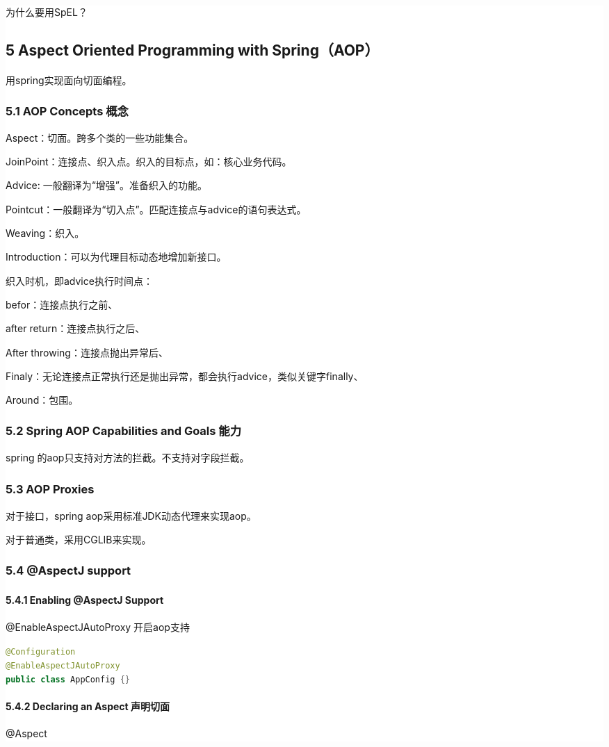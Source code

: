 为什么要用SpEL？

## 5 Aspect Oriented Programming with Spring（AOP）

用spring实现面向切面编程。

### 5.1 AOP Concepts 概念

Aspect：切面。跨多个类的一些功能集合。

JoinPoint：连接点、织入点。织入的目标点，如：核心业务代码。

Advice: 一般翻译为“增强”。准备织入的功能。

Pointcut：一般翻译为“切入点”。匹配连接点与advice的语句表达式。

Weaving：织入。

Introduction：可以为代理目标动态地增加新接口。



织入时机，即advice执行时间点：

befor：连接点执行之前、

after return：连接点执行之后、

After throwing：连接点抛出异常后、

Finaly：无论连接点正常执行还是抛出异常，都会执行advice，类似关键字finally、

Around：包围。

### 5.2 Spring AOP Capabilities and Goals  能力

spring 的aop只支持对方法的拦截。不支持对字段拦截。

### 5.3 AOP Proxies

对于接口，spring aop采用标准JDK动态代理来实现aop。

对于普通类，采用CGLIB来实现。

### 5.4 @AspectJ support

#### 5.4.1 Enabling @AspectJ Support

@EnableAspectJAutoProxy  开启aop支持

~~~java
@Configuration
@EnableAspectJAutoProxy
public class AppConfig {}
~~~

#### 5.4.2 Declaring an Aspect 声明切面

@Aspect
